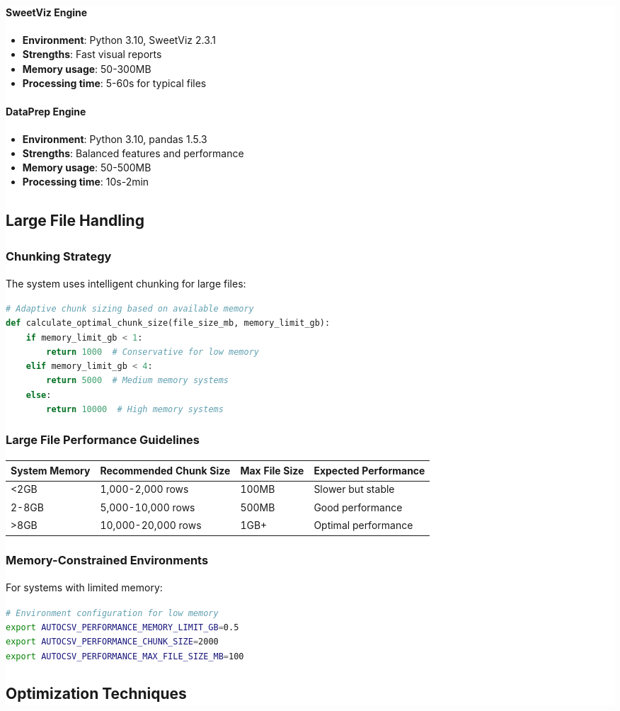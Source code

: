 #### SweetViz Engine
- **Environment**: Python 3.10, SweetViz 2.3.1
- **Strengths**: Fast visual reports
- **Memory usage**: 50-300MB
- **Processing time**: 5-60s for typical files

#### DataPrep Engine
- **Environment**: Python 3.10, pandas 1.5.3
- **Strengths**: Balanced features and performance
- **Memory usage**: 50-500MB
- **Processing time**: 10s-2min

## Large File Handling

### Chunking Strategy

The system uses intelligent chunking for large files:

```python
# Adaptive chunk sizing based on available memory
def calculate_optimal_chunk_size(file_size_mb, memory_limit_gb):
    if memory_limit_gb < 1:
        return 1000  # Conservative for low memory
    elif memory_limit_gb < 4:
        return 5000  # Medium memory systems
    else:
        return 10000  # High memory systems
```

### Large File Performance Guidelines

| System Memory | Recommended Chunk Size | Max File Size | Expected Performance |
|---------------|----------------------|---------------|---------------------|
| <2GB | 1,000-2,000 rows | 100MB | Slower but stable |
| 2-8GB | 5,000-10,000 rows | 500MB | Good performance |
| >8GB | 10,000-20,000 rows | 1GB+ | Optimal performance |

### Memory-Constrained Environments

For systems with limited memory:

```bash
# Environment configuration for low memory
export AUTOCSV_PERFORMANCE_MEMORY_LIMIT_GB=0.5
export AUTOCSV_PERFORMANCE_CHUNK_SIZE=2000
export AUTOCSV_PERFORMANCE_MAX_FILE_SIZE_MB=100
```

## Optimization Techniques
